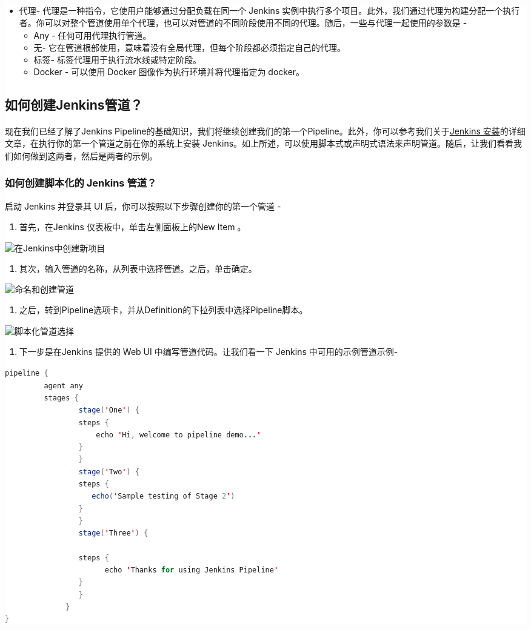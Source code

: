 -   代理- 代理是一种指令，它使用户能够通过分配负载在同一个 Jenkins 实例中执行多个项目。此外，我们通过代理为构建分配一个执行者。你可以对整个管道使用单个代理，也可以对管道的不同阶段使用不同的代理。随后，一些与代理一起使用的参数是 -
    -   Any - 任何可用代理执行管道。
    -   无- 它在管道根部使用，意味着没有全局代理，但每个阶段都必须指定自己的代理。
    -   标签- 标签代理用于执行流水线或特定阶段。
    -   Docker - 可以使用 Docker 图像作为执行环境并将代理指定为 docker。

## 如何创建Jenkins管道？

现在我们已经了解了Jenkins Pipeline的基础知识，我们将继续创建我们的第一个Pipeline。此外，你可以参考我们关于[Jenkins 安装](https://www.toolsqa.com/jenkins/install-jenkins/)的详细文章，在执行你的第一个管道之前在你的系统上安装 Jenkins。如上所述，可以使用脚本式或声明式语法来声明管道。随后，让我们看看我们如何做到这两者，然后是两者的示例。

### 如何创建脚本化的 Jenkins 管道？

启动 Jenkins 并登录其 UI 后，你可以按照以下步骤创建你的第一个管道 -

1.  首先，在Jenkins 仪表板中，单击左侧面板上的New Item 。

![在Jenkins中创建新项目](https://www.toolsqa.com/gallery/Jenkins/2.Create%20new%20item%20in%20Jenkins.jpg)

1.  其次，输入管道的名称，从列表中选择管道。之后，单击确定。

![命名和创建管道](https://www.toolsqa.com/gallery/Jenkins/3.Naming%20and%20creating%20pipeline.jpg)

1.  之后，转到Pipeline选项卡，并从Definition的下拉列表中选择Pipeline脚本。

![脚本化管道选择](https://www.toolsqa.com/gallery/Jenkins/4.Scripted%20Pipeline%20selection.jpg)

1.  下一步是在Jenkins 提供的 Web UI 中编写管道代码。让我们看一下 Jenkins 中可用的示例管道示例-

```java
pipeline {
         agent any
         stages {
                 stage('One') {
                 steps {
                     echo 'Hi, welcome to pipeline demo...'
                 }
                 }
                 stage('Two') {
                 steps {
                    echo('Sample testing of Stage 2')
                 }
                 }
                 stage('Three') {
                
                 steps {
                       echo 'Thanks for using Jenkins Pipeline'
                 }
                 }
              }
}
```
